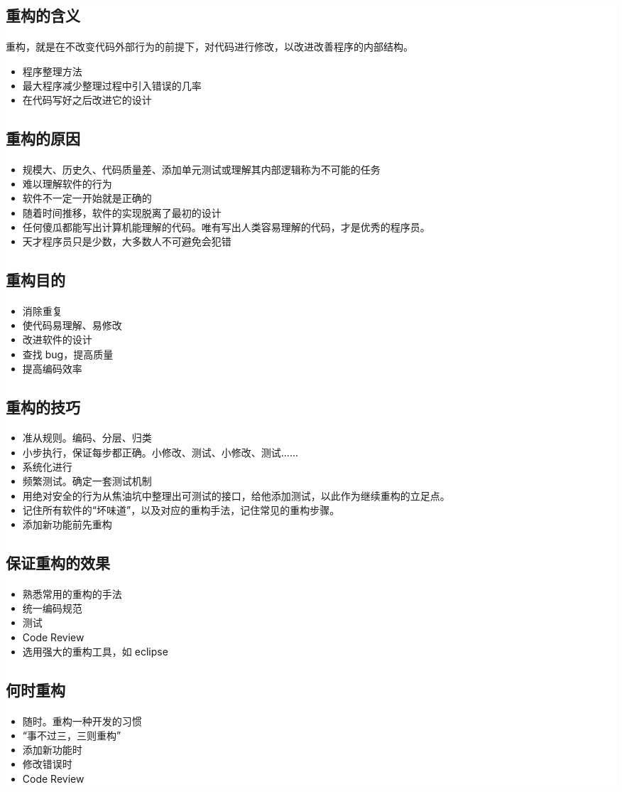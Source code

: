 ## 重构的含义

重构，就是在不改变代码外部行为的前提下，对代码进行修改，以改进改善程序的内部结构。

* 程序整理方法
* 最大程序减少整理过程中引入错误的几率
* 在代码写好之后改进它的设计

## 重构的原因

* 规模大、历史久、代码质量差、添加单元测试或理解其内部逻辑称为不可能的任务
* 难以理解软件的行为
* 软件不一定一开始就是正确的
* 随着时间推移，软件的实现脱离了最初的设计
* 任何傻瓜都能写出计算机能理解的代码。唯有写出人类容易理解的代码，才是优秀的程序员。
* 天才程序员只是少数，大多数人不可避免会犯错
 

## 重构目的

* 消除重复
* 使代码易理解、易修改
* 改进软件的设计
* 查找 bug，提高质量
* 提高编码效率

## 重构的技巧

* 准从规则。编码、分层、归类
* 小步执行，保证每步都正确。小修改、测试、小修改、测试......
* 系统化进行
* 频繁测试。确定一套测试机制
* 用绝对安全的行为从焦油坑中整理出可测试的接口，给他添加测试，以此作为继续重构的立足点。
* 记住所有软件的“坏味道”，以及对应的重构手法，记住常见的重构步骤。
* 添加新功能前先重构

## 保证重构的效果

* 熟悉常用的重构的手法
* 统一编码规范
* 测试
* Code Review
* 选用强大的重构工具，如 eclipse
 

## 何时重构

* 随时。重构一种开发的习惯
* “事不过三，三则重构”
* 添加新功能时
* 修改错误时
* Code Review
